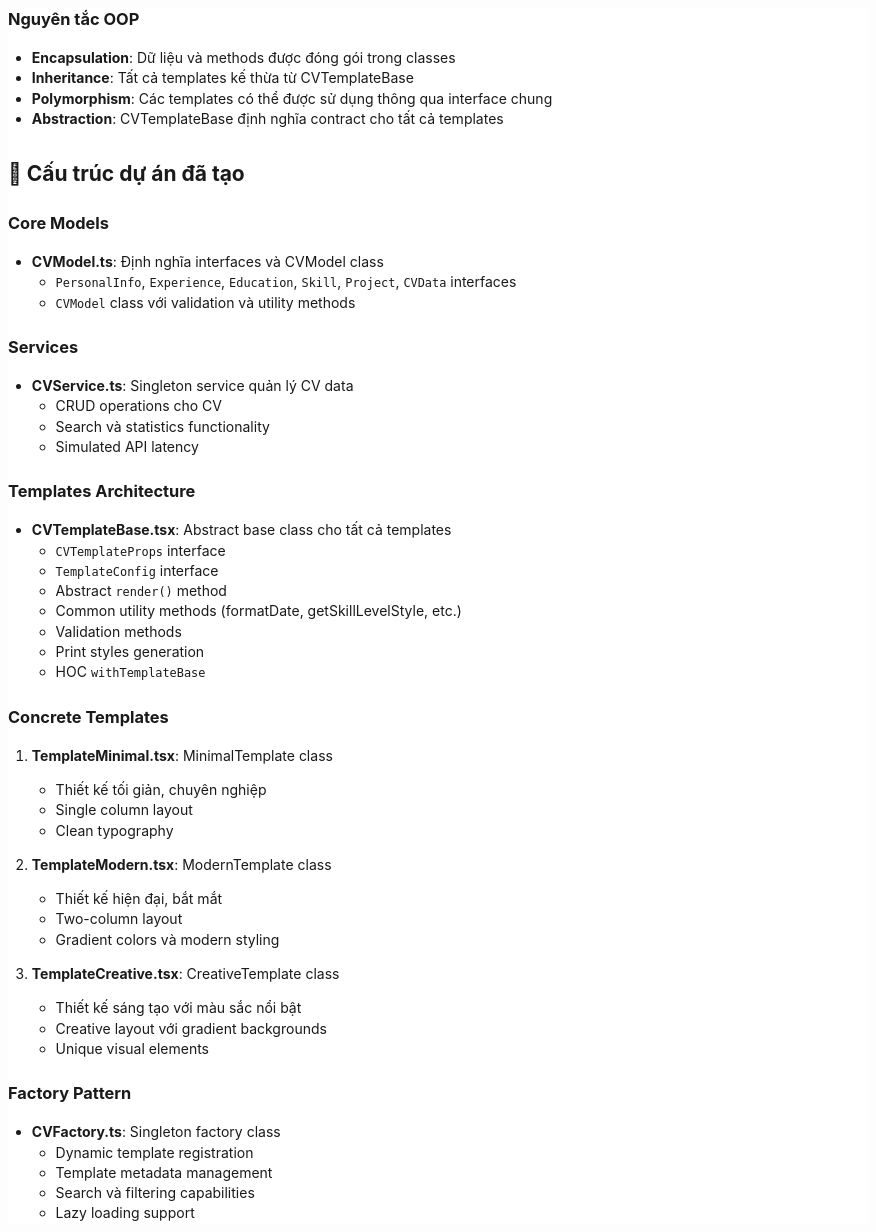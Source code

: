 ### Nguyên tắc OOP
- **Encapsulation**: Dữ liệu và methods được đóng gói trong classes
- **Inheritance**: Tất cả templates kế thừa từ CVTemplateBase
- **Polymorphism**: Các templates có thể được sử dụng thông qua interface chung
- **Abstraction**: CVTemplateBase định nghĩa contract cho tất cả templates

## 📁 Cấu trúc dự án đã tạo

### Core Models
- **CVModel.ts**: Định nghĩa interfaces và CVModel class
  - `PersonalInfo`, `Experience`, `Education`, `Skill`, `Project`, `CVData` interfaces
  - `CVModel` class với validation và utility methods

### Services
- **CVService.ts**: Singleton service quản lý CV data
  - CRUD operations cho CV
  - Search và statistics functionality
  - Simulated API latency

### Templates Architecture
- **CVTemplateBase.tsx**: Abstract base class cho tất cả templates
  - `CVTemplateProps` interface
  - `TemplateConfig` interface
  - Abstract `render()` method
  - Common utility methods (formatDate, getSkillLevelStyle, etc.)
  - Validation methods
  - Print styles generation
  - HOC `withTemplateBase`

### Concrete Templates
1. **TemplateMinimal.tsx**: MinimalTemplate class
   - Thiết kế tối giản, chuyên nghiệp
   - Single column layout
   - Clean typography

2. **TemplateModern.tsx**: ModernTemplate class
   - Thiết kế hiện đại, bắt mắt
   - Two-column layout
   - Gradient colors và modern styling

3. **TemplateCreative.tsx**: CreativeTemplate class
   - Thiết kế sáng tạo với màu sắc nổi bật
   - Creative layout với gradient backgrounds
   - Unique visual elements

### Factory Pattern
- **CVFactory.ts**: Singleton factory class
  - Dynamic template registration
  - Template metadata management
  - Search và filtering capabilities
  - Lazy loading support

